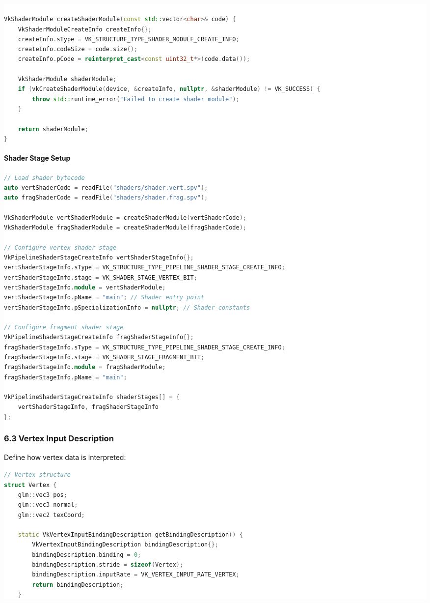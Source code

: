 ```cpp

VkShaderModule createShaderModule(const std::vector<char>& code) {
    VkShaderModuleCreateInfo createInfo{};
    createInfo.sType = VK_STRUCTURE_TYPE_SHADER_MODULE_CREATE_INFO;
    createInfo.codeSize = code.size();
    createInfo.pCode = reinterpret_cast<const uint32_t*>(code.data());

    VkShaderModule shaderModule;
    if (vkCreateShaderModule(device, &createInfo, nullptr, &shaderModule) != VK_SUCCESS) {
        throw std::runtime_error("Failed to create shader module");
    }

    return shaderModule;
}
```

#### Shader Stage Setup
```cpp
// Load shader bytecode
auto vertShaderCode = readFile("shaders/shader.vert.spv");
auto fragShaderCode = readFile("shaders/shader.frag.spv");

VkShaderModule vertShaderModule = createShaderModule(vertShaderCode);
VkShaderModule fragShaderModule = createShaderModule(fragShaderCode);

// Configure vertex shader stage
VkPipelineShaderStageCreateInfo vertShaderStageInfo{};
vertShaderStageInfo.sType = VK_STRUCTURE_TYPE_PIPELINE_SHADER_STAGE_CREATE_INFO;
vertShaderStageInfo.stage = VK_SHADER_STAGE_VERTEX_BIT;
vertShaderStageInfo.module = vertShaderModule;
vertShaderStageInfo.pName = "main"; // Shader entry point
vertShaderStageInfo.pSpecializationInfo = nullptr; // Shader constants

// Configure fragment shader stage
VkPipelineShaderStageCreateInfo fragShaderStageInfo{};
fragShaderStageInfo.sType = VK_STRUCTURE_TYPE_PIPELINE_SHADER_STAGE_CREATE_INFO;
fragShaderStageInfo.stage = VK_SHADER_STAGE_FRAGMENT_BIT;
fragShaderStageInfo.module = fragShaderModule;
fragShaderStageInfo.pName = "main";

VkPipelineShaderStageCreateInfo shaderStages[] = {
    vertShaderStageInfo, fragShaderStageInfo
};
```

### 6.3 Vertex Input Description

Define how vertex data is interpreted:

```cpp
// Vertex structure
struct Vertex {
    glm::vec3 pos;
    glm::vec3 normal;
    glm::vec2 texCoord;

    static VkVertexInputBindingDescription getBindingDescription() {
        VkVertexInputBindingDescription bindingDescription{};
        bindingDescription.binding = 0;
        bindingDescription.stride = sizeof(Vertex);
        bindingDescription.inputRate = VK_VERTEX_INPUT_RATE_VERTEX;
        return bindingDescription;
    }

```